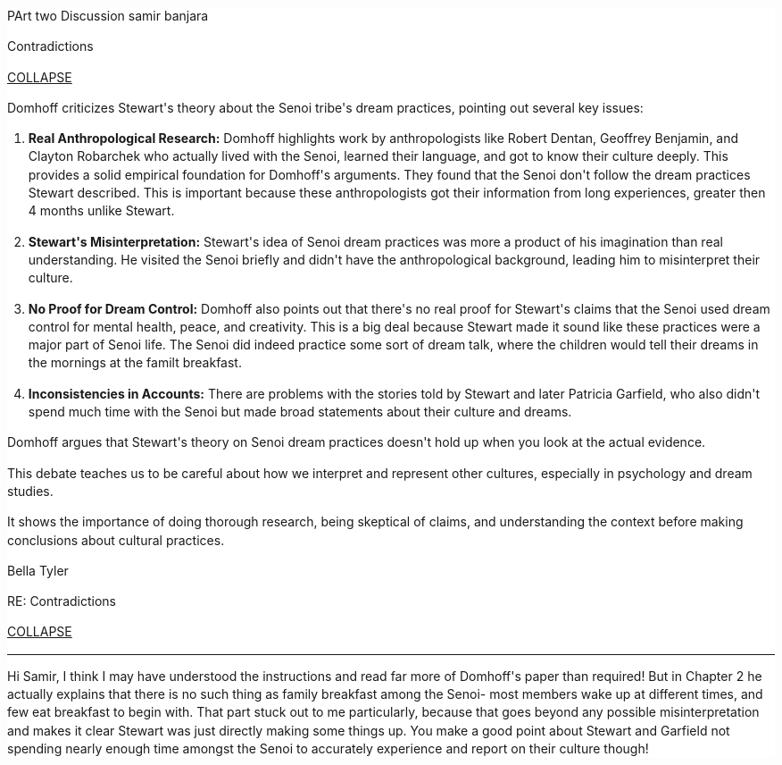 PArt two Discussion
samir banjara 

Contradictions

[COLLAPSE](https://umb.umassonline.net/webapps/discussionboard/do/message?action=list_messages&course_id=_65981_1&nav=discussion_board_entry&conf_id=_108078_1&forum_id=_244395_1&message_id=_3022523_1#)

Domhoff criticizes Stewart's theory about the Senoi tribe's dream practices, pointing out several key issues:

1. **Real Anthropological Research:** Domhoff highlights work by anthropologists like Robert Dentan, Geoffrey Benjamin, and Clayton Robarchek who actually lived with the Senoi, learned their language, and got to know their culture deeply. This provides a solid empirical foundation for Domhoff's arguments. They found that the Senoi don't follow the dream practices Stewart described. This is important because these anthropologists got their information from long experiences, greater then 4 months unlike Stewart.
    
2. **Stewart's Misinterpretation:** Stewart's idea of Senoi dream practices was more a product of his imagination than real understanding. He visited the Senoi briefly and didn't have the anthropological background, leading him to misinterpret their culture.
    
3. **No Proof for Dream Control:** Domhoff also points out that there's no real proof for Stewart's claims that the Senoi used dream control for mental health, peace, and creativity. This is a big deal because Stewart made it sound like these practices were a major part of Senoi life. The Senoi did indeed practice some sort of dream talk, where the children would tell their dreams in the mornings at the familt breakfast.
    
4. **Inconsistencies in Accounts:** There are problems with the stories told by Stewart and later Patricia Garfield, who also didn't spend much time with the Senoi but made broad statements about their culture and dreams.
    

Domhoff argues that Stewart's theory on Senoi dream practices doesn't hold up when you look at the actual evidence.

This debate teaches us to be careful about how we interpret and represent other cultures, especially in psychology and dream studies.

It shows the importance of doing thorough research, being skeptical of claims, and understanding the context before making conclusions about cultural practices.

Bella Tyler 

RE: Contradictions

[COLLAPSE](https://umb.umassonline.net/webapps/discussionboard/do/message?action=list_messages&course_id=_65981_1&nav=discussion_board_entry&conf_id=_108078_1&forum_id=_244395_1&message_id=_3022523_1#)

---

Hi Samir, I think I may have understood the instructions and read far more of Domhoff's paper than required! But in Chapter 2 he actually explains that there is no such thing as family breakfast among the Senoi- most members wake up at different times, and few eat breakfast to begin with. That part stuck out to me particularly, because that goes beyond any possible misinterpretation and makes it clear Stewart was just directly making some things up. You make a good point about Stewart and Garfield not spending nearly enough time amongst the Senoi to accurately experience and report on their culture though!
